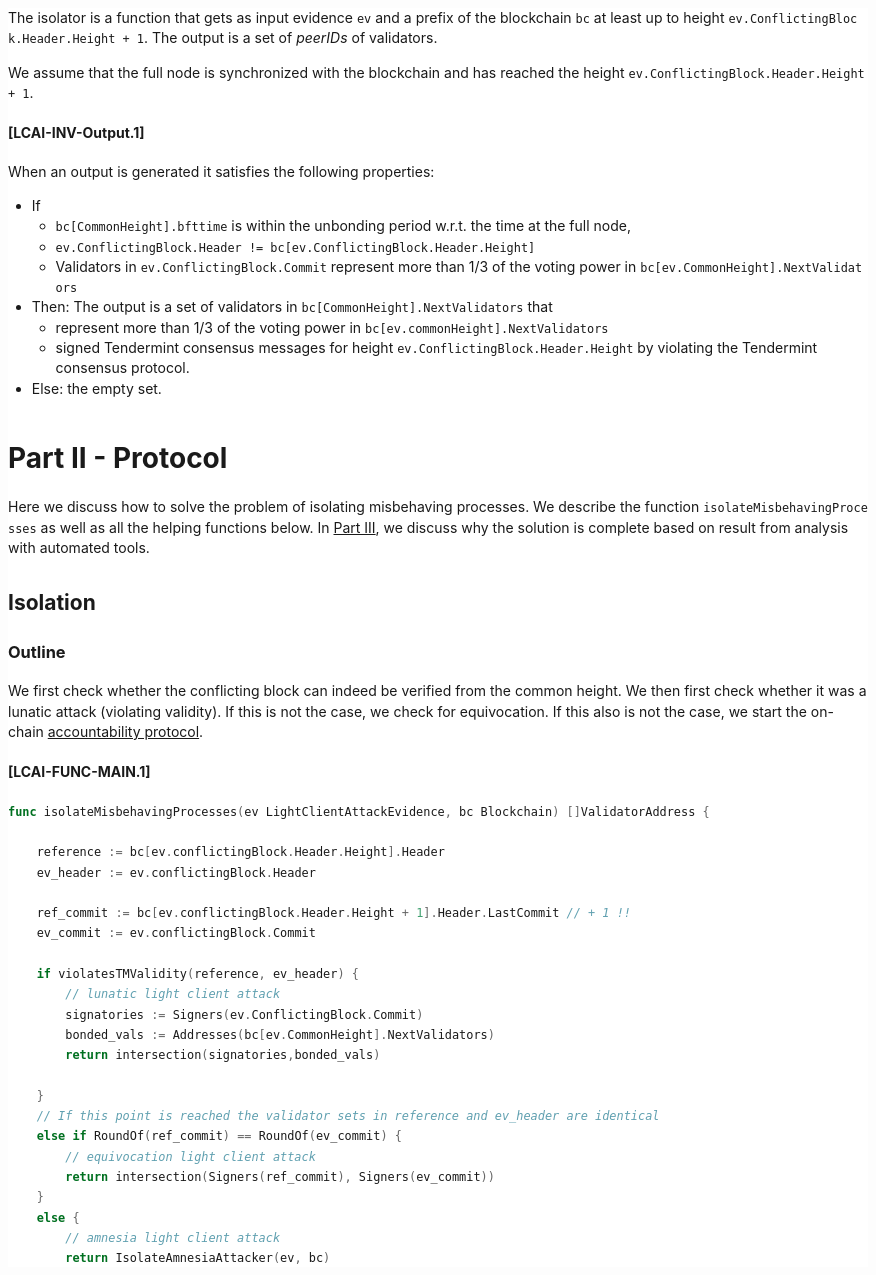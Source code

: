 The isolator is a function that gets as input evidence `ev`
and a prefix of the blockchain `bc` at least up to height `ev.ConflictingBlock.Header.Height + 1`. The output is a set of *peerIDs* of validators.

We assume that the full node is synchronized with the blockchain and has reached the height `ev.ConflictingBlock.Header.Height + 1`.

#### **[LCAI-INV-Output.1]**

When an output is generated it satisfies the following properties:

- If
    - `bc[CommonHeight].bfttime` is within the unbonding period w.r.t. the time at the full node,
    - `ev.ConflictingBlock.Header != bc[ev.ConflictingBlock.Header.Height]`
    - Validators in `ev.ConflictingBlock.Commit` represent more than 1/3 of the voting power in `bc[ev.CommonHeight].NextValidators`
- Then: The output is a set of validators in `bc[CommonHeight].NextValidators` that
    - represent more than 1/3 of the voting power in `bc[ev.commonHeight].NextValidators`
    - signed Tendermint consensus messages for height `ev.ConflictingBlock.Header.Height` by violating the Tendermint consensus protocol.
- Else: the empty set.

# Part II - Protocol

Here we discuss how to solve the problem of isolating misbehaving processes. We describe the function `isolateMisbehavingProcesses` as well as all the helping functions below. In [Part III](#part-III---Completeness), we discuss why the solution is complete based on result from analysis with automated tools.

## Isolation

### Outline

We first check whether the conflicting block can indeed be verified from the common height. We then first check whether it was a lunatic attack (violating validity). If this is not the case, we check for equivocation. If this also is not the case, we start the on-chain [accountability protocol](https://docs.google.com/document/d/11ZhMsCj3y7zIZz4udO9l25xqb0kl7gmWqNpGVRzOeyY/edit).

#### **[LCAI-FUNC-MAIN.1]**

```go
func isolateMisbehavingProcesses(ev LightClientAttackEvidence, bc Blockchain) []ValidatorAddress {

    reference := bc[ev.conflictingBlock.Header.Height].Header
    ev_header := ev.conflictingBlock.Header

    ref_commit := bc[ev.conflictingBlock.Header.Height + 1].Header.LastCommit // + 1 !!
    ev_commit := ev.conflictingBlock.Commit

    if violatesTMValidity(reference, ev_header) {
        // lunatic light client attack
        signatories := Signers(ev.ConflictingBlock.Commit)
        bonded_vals := Addresses(bc[ev.CommonHeight].NextValidators)
        return intersection(signatories,bonded_vals)

    }
    // If this point is reached the validator sets in reference and ev_header are identical
    else if RoundOf(ref_commit) == RoundOf(ev_commit) {
        // equivocation light client attack
        return intersection(Signers(ref_commit), Signers(ev_commit))
    }
    else {
        // amnesia light client attack
        return IsolateAmnesiaAttacker(ev, bc)
```

[verification]: https://github.com/HighStakesSwitzerland/tendermint/blob/v0.35.x/rust-spec/lightclient/verification/verification_002_draft.md
[TMBC-FM-2THIRDS-link]: https://github.com/HighStakesSwitzerland/tendermint/blob/v0.35.x/rust-spec/lightclient/verification/verification_002_draft.md#tmbc-fm-2thirds1
[LCV-FUNC-VALID.link]: https://github.com/HighStakesSwitzerland/tendermint/blob/v0.35.x/rust-spec/lightclient/verification/verification_002_draft.md#lcv-func-valid2